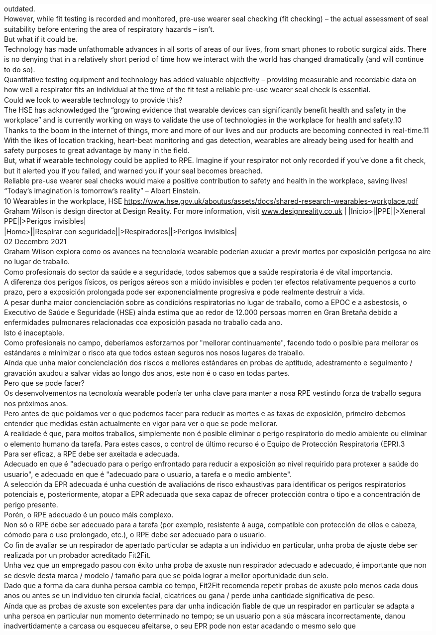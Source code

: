 outdated.<br/>However, while fit testing is recorded and monitored, pre-use wearer seal checking (fit checking) – the actual assessment of seal suitability before entering the area of respiratory hazards – isn’t.<br/>But what if it could be.<br/>Technology has made unfathomable advances in all sorts of areas of our lives, from smart phones to robotic surgical aids. There is no denying that in a relatively short period of time how we interact with the world has changed dramatically (and will continue to do so).<br/>Quantitative testing equipment and technology has added valuable objectivity – providing measurable and recordable data on how well a respirator fits an individual at the time of the fit test a reliable pre-use wearer seal check is essential.<br/>Could we look to wearable technology to provide this?<br/>The HSE has acknowledged the “growing evidence that wearable devices can significantly benefit health and safety in the workplace” and is currently working on ways to validate the use of technologies in the workplace for health and safety.10<br/>Thanks to the boom in the internet of things, more and more of our lives and our products are becoming connected in real-time.11 With the likes of location tracking, heart-beat monitoring and gas detection, wearables are already being used for health and safety purposes to great advantage by many in the field.<br/>But, what if wearable technology could be applied to RPE. Imagine if your respirator not only recorded if you’ve done a fit check, but it alerted you if you failed, and warned you if your seal becomes breached.<br/>Reliable pre-use wearer seal checks would make a positive contribution to safety and health in the workplace, saving lives!<br/>“Today’s imagination is tomorrow’s reality” – Albert Einstein.<br/>10 Wearables in the workplace, HSE https://www.hse.gov.uk/aboutus/assets/docs/shared-research-wearables-workplace.pdf<br/>Graham Wilson is design director at Design Reality. For more information, visit www.designreality.co.uk | &#124;Inicio>&#124;&#124;PPE&#124;&#124;>Xeneral PPE&#124;&#124;>Perigos invisibles&#124;<br/>&#124;Home>&#124;&#124;Respirar con seguridade&#124;&#124;>Respiradores&#124;&#124;>Perigos invisibles&#124;<br/>02 Decembro 2021<br/>Graham Wilson explora como os avances na tecnoloxía wearable poderían axudar a previr mortes por exposición perigosa no aire no lugar de traballo.<br/>Como profesionais do sector da saúde e a seguridade, todos sabemos que a saúde respiratoria é de vital importancia.<br/>A diferenza dos perigos físicos, os perigos aéreos son a miúdo invisibles e poden ter efectos relativamente pequenos a curto prazo, pero a exposición prolongada pode ser exponencialmente progresiva e pode realmente destruír a vida.<br/>A pesar dunha maior concienciación sobre as condicións respiratorias no lugar de traballo, como a EPOC e a asbestosis, o Executivo de Saúde e Seguridade (HSE) aínda estima que ao redor de 12.000 persoas morren en Gran Bretaña debido a enfermidades pulmonares relacionadas coa exposición pasada no traballo cada ano.<br/>Isto é inaceptable.<br/>Como profesionais no campo, deberíamos esforzarnos por "mellorar continuamente", facendo todo o posible para mellorar os estándares e minimizar o risco ata que todos estean seguros nos nosos lugares de traballo.<br/>Aínda que unha maior concienciación dos riscos e mellores estándares en probas de aptitude, adestramento e seguimento / gravación axudou a salvar vidas ao longo dos anos, este non é o caso en todas partes.<br/>Pero que se pode facer?<br/>Os desenvolvementos na tecnoloxía wearable podería ter unha clave para manter a nosa RPE vestindo forza de traballo segura nos próximos anos.<br/>Pero antes de que poidamos ver o que podemos facer para reducir as mortes e as taxas de exposición, primeiro debemos entender que medidas están actualmente en vigor para ver o que se pode mellorar.<br/>A realidade é que, para moitos traballos, simplemente non é posible eliminar o perigo respiratorio do medio ambiente ou eliminar o elemento humano da tarefa. Para estes casos, o control de último recurso é o Equipo de Protección Respiratoria (EPR).3<br/>Para ser eficaz, a RPE debe ser axeitada e adecuada.<br/>Adecuado en que é "adecuado para o perigo enfrontado para reducir a exposición ao nivel requirido para protexer a saúde do usuario", e adecuado en que é "adecuado para o usuario, a tarefa e o medio ambiente".<br/>A selección da EPR adecuada é unha cuestión de avaliacións de risco exhaustivas para identificar os perigos respiratorios potenciais e, posteriormente, atopar a EPR adecuada que sexa capaz de ofrecer protección contra o tipo e a concentración de perigo presente.<br/>Porén, o RPE adecuado é un pouco máis complexo.<br/>Non só o RPE debe ser adecuado para a tarefa (por exemplo, resistente á auga, compatible con protección de ollos e cabeza, cómodo para o uso prolongado, etc.), o RPE debe ser adecuado para o usuario.<br/>Co fin de avaliar se un respirador de apertado particular se adapta a un individuo en particular, unha proba de ajuste debe ser realizada por un probador acreditado Fit2Fit.<br/>Unha vez que un empregado pasou con éxito unha proba de axuste nun respirador adecuado e adecuado, é importante que non se desvíe desta marca / modelo / tamaño para que se poida lograr a mellor oportunidade dun selo.<br/>Dado que a forma da cara dunha persoa cambia co tempo, Fit2Fit recomenda repetir probas de axuste polo menos cada dous anos ou antes se un individuo ten cirurxía facial, cicatrices ou gana / perde unha cantidade significativa de peso.<br/>Aínda que as probas de axuste son excelentes para dar unha indicación fiable de que un respirador en particular se adapta a unha persoa en particular nun momento determinado no tempo; se un usuario pon a súa máscara incorrectamente, danou inadvertidamente a carcasa ou esqueceu afeitarse, o seu EPR pode non estar acadando o mesmo selo que